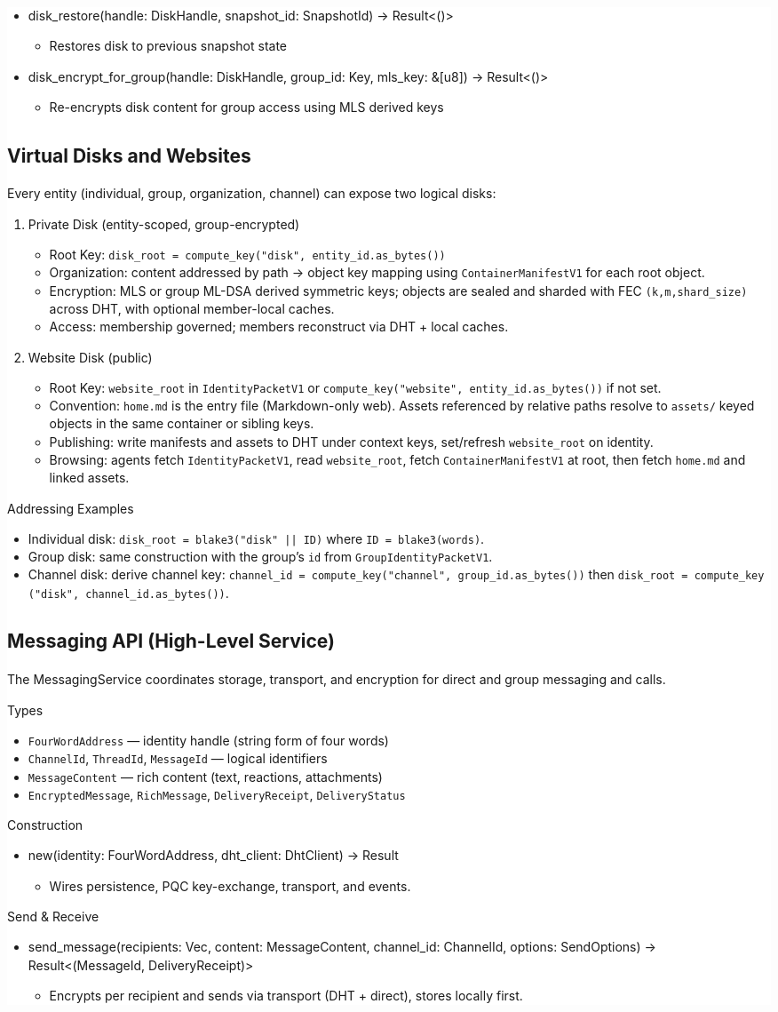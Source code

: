 - disk_restore(handle: DiskHandle, snapshot_id: SnapshotId) -> Result<()>
  - Restores disk to previous snapshot state

- disk_encrypt_for_group(handle: DiskHandle, group_id: Key, mls_key: &[u8]) -> Result<()>
  - Re-encrypts disk content for group access using MLS derived keys

## Virtual Disks and Websites

Every entity (individual, group, organization, channel) can expose two logical disks:

1) Private Disk (entity-scoped, group-encrypted)
   - Root Key: `disk_root = compute_key("disk", entity_id.as_bytes())`
   - Organization: content addressed by path → object key mapping using `ContainerManifestV1` for each root object.
   - Encryption: MLS or group ML-DSA derived symmetric keys; objects are sealed and sharded with FEC `(k,m,shard_size)` across DHT, with optional member-local caches.
   - Access: membership governed; members reconstruct via DHT + local caches.

2) Website Disk (public)
   - Root Key: `website_root` in `IdentityPacketV1` or `compute_key("website", entity_id.as_bytes())` if not set.
   - Convention: `home.md` is the entry file (Markdown-only web). Assets referenced by relative paths resolve to `assets/` keyed objects in the same container or sibling keys.
   - Publishing: write manifests and assets to DHT under context keys, set/refresh `website_root` on identity.
   - Browsing: agents fetch `IdentityPacketV1`, read `website_root`, fetch `ContainerManifestV1` at root, then fetch `home.md` and linked assets.

Addressing Examples
- Individual disk: `disk_root = blake3("disk" || ID)` where `ID = blake3(words)`.
- Group disk: same construction with the group’s `id` from `GroupIdentityPacketV1`.
- Channel disk: derive channel key: `channel_id = compute_key("channel", group_id.as_bytes())` then `disk_root = compute_key("disk", channel_id.as_bytes())`.


## Messaging API (High-Level Service)

The MessagingService coordinates storage, transport, and encryption for direct and group messaging and calls.

Types
- `FourWordAddress` — identity handle (string form of four words)
- `ChannelId`, `ThreadId`, `MessageId` — logical identifiers
- `MessageContent` — rich content (text, reactions, attachments)
- `EncryptedMessage`, `RichMessage`, `DeliveryReceipt`, `DeliveryStatus`

Construction
- new(identity: FourWordAddress, dht_client: DhtClient) -> Result<MessagingService>
  - Wires persistence, PQC key-exchange, transport, and events.

Send & Receive
- send_message(recipients: Vec<FourWordAddress>, content: MessageContent, channel_id: ChannelId, options: SendOptions) -> Result<(MessageId, DeliveryReceipt)>
  - Encrypts per recipient and sends via transport (DHT + direct), stores locally first.
